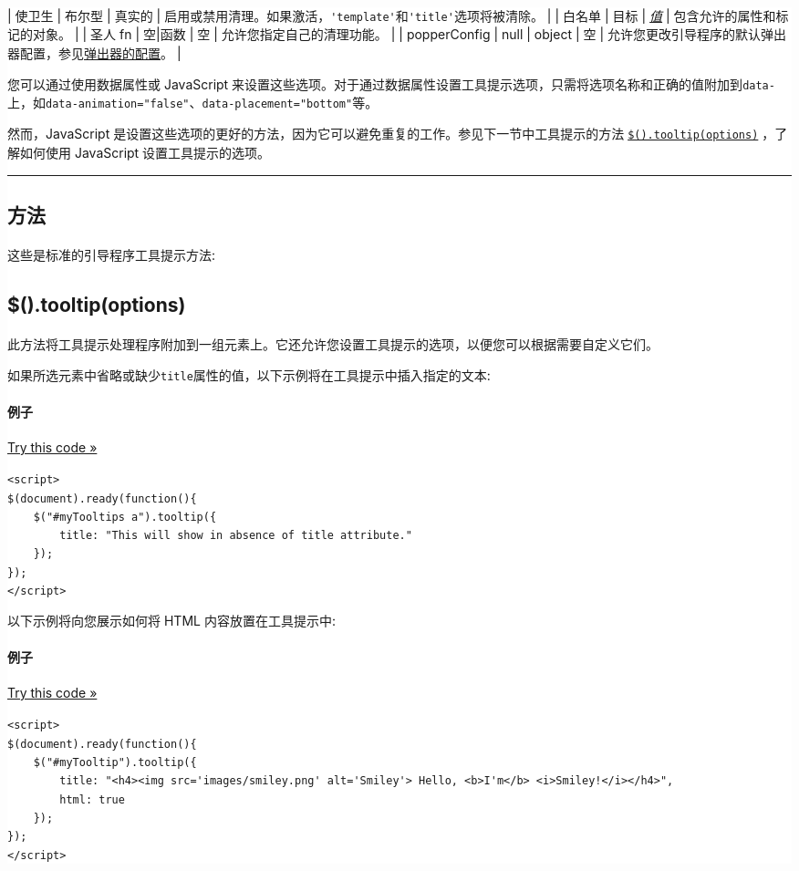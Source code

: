 | 使卫生 | 布尔型 | 真实的 | 启用或禁用清理。如果激活，`'template'`和`'title'`选项将被清除。 |
| 白名单 | 目标 | [*值*](https://getbootstrap.com/docs/4.6/getting-started/javascript/#sanitizer) | 包含允许的属性和标记的对象。 |
| 圣人 fn | 空&#124;函数 | 空 | 允许您指定自己的清理功能。 |
| popperConfig | null &#124; object | 空 | 允许您更改引导程序的默认弹出器配置，参见[弹出器的配置](https://popper.js.org/docs/v1/#Popper.Defaults)。 |

您可以通过使用数据属性或 JavaScript 来设置这些选项。对于通过数据属性设置工具提示选项，只需将选项名称和正确的值附加到`data-`上，如`data-animation="false"`、`data-placement="bottom"`等。

然而，JavaScript 是设置这些选项的更好的方法，因为它可以避免重复的工作。参见下一节中工具提示的方法 [`$().tooltip(options)`](#tooltip-options) ，了解如何使用 JavaScript 设置工具提示的选项。

* * *

## 方法

这些是标准的引导程序工具提示方法:

## $().tooltip(options)

此方法将工具提示处理程序附加到一组元素上。它还允许您设置工具提示的选项，以便您可以根据需要自定义它们。

如果所选元素中省略或缺少`title`属性的值，以下示例将在工具提示中插入指定的文本:

#### 例子

[Try this code »](../codelab.php?topic=bootstrap-4&file=set-tooltips-title-text "Try this code using online Editor")

```
<script>
$(document).ready(function(){
    $("#myTooltips a").tooltip({
        title: "This will show in absence of title attribute."
    });
});
</script>
```

以下示例将向您展示如何将 HTML 内容放置在工具提示中:

#### 例子

[Try this code »](../codelab.php?topic=bootstrap-4&file=place-html-inside-a-tooltip "Try this code using online Editor")

```
<script>
$(document).ready(function(){
    $("#myTooltip").tooltip({
        title: "<h4><img src='images/smiley.png' alt='Smiley'> Hello, <b>I'm</b> <i>Smiley!</i></h4>",  
        html: true
    }); 
});
</script>
```
